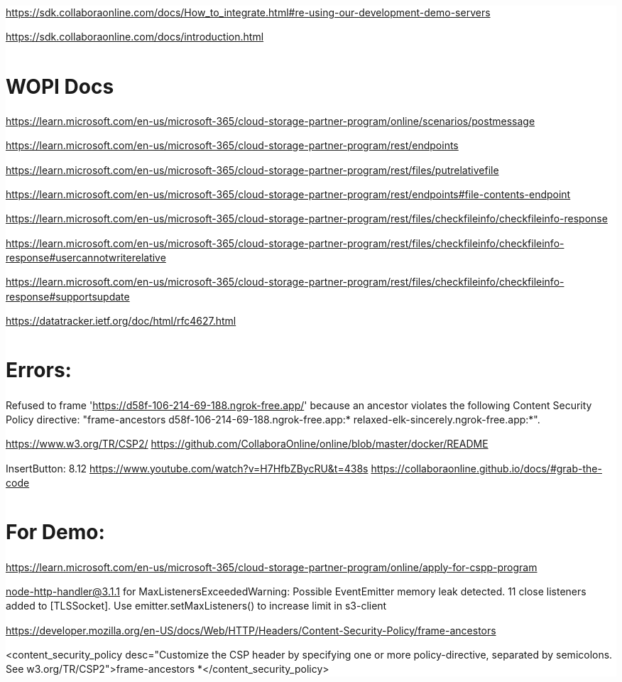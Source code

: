 https://sdk.collaboraonline.com/docs/How_to_integrate.html#re-using-our-development-demo-servers

https://sdk.collaboraonline.com/docs/introduction.html



WOPI Docs
=========

https://learn.microsoft.com/en-us/microsoft-365/cloud-storage-partner-program/online/scenarios/postmessage

https://learn.microsoft.com/en-us/microsoft-365/cloud-storage-partner-program/rest/endpoints

https://learn.microsoft.com/en-us/microsoft-365/cloud-storage-partner-program/rest/files/putrelativefile

https://learn.microsoft.com/en-us/microsoft-365/cloud-storage-partner-program/rest/endpoints#file-contents-endpoint

https://learn.microsoft.com/en-us/microsoft-365/cloud-storage-partner-program/rest/files/checkfileinfo/checkfileinfo-response

https://learn.microsoft.com/en-us/microsoft-365/cloud-storage-partner-program/rest/files/checkfileinfo/checkfileinfo-response#usercannotwriterelative

https://learn.microsoft.com/en-us/microsoft-365/cloud-storage-partner-program/rest/files/checkfileinfo/checkfileinfo-response#supportsupdate

https://datatracker.ietf.org/doc/html/rfc4627.html


Errors:
========
Refused to frame 'https://d58f-106-214-69-188.ngrok-free.app/' because an ancestor violates the following Content Security Policy directive: "frame-ancestors d58f-106-214-69-188.ngrok-free.app:* relaxed-elk-sincerely.ngrok-free.app:*".


https://www.w3.org/TR/CSP2/
https://github.com/CollaboraOnline/online/blob/master/docker/README


InsertButton: 8.12
https://www.youtube.com/watch?v=H7HfbZBycRU&t=438s
https://collaboraonline.github.io/docs/#grab-the-code

For Demo:
=========
https://learn.microsoft.com/en-us/microsoft-365/cloud-storage-partner-program/online/apply-for-cspp-program


node-http-handler@3.1.1 for MaxListenersExceededWarning: Possible EventEmitter memory leak detected. 11 close listeners added to [TLSSocket]. Use emitter.setMaxListeners() to increase limit in s3-client


https://developer.mozilla.org/en-US/docs/Web/HTTP/Headers/Content-Security-Policy/frame-ancestors

<content_security_policy desc="Customize the CSP header by specifying one or more policy-directive, separated by semicolons. See w3.org/TR/CSP2">frame-ancestors *</content_security_policy>
